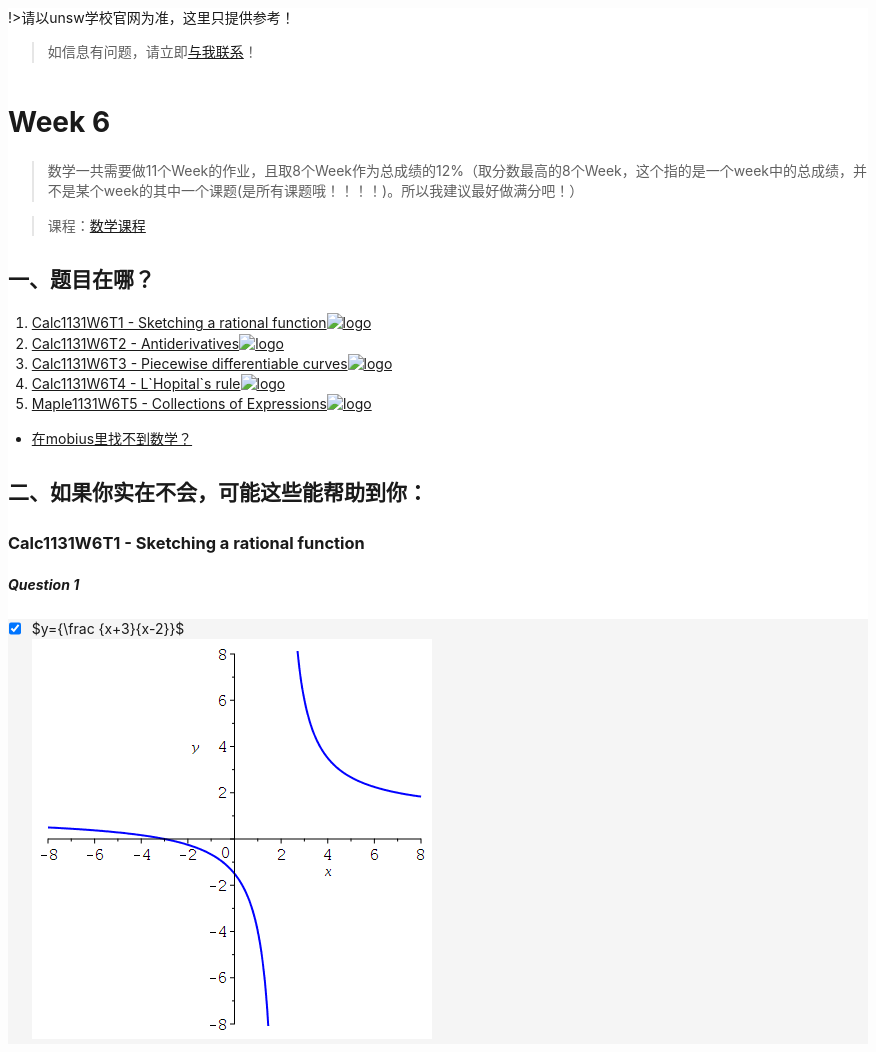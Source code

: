 !>请以unsw学校官网为准，这里只提供参考！ 

>如信息有问题，请立即[与我联系](/help/?id=关于我)！

# Week 6

>数学一共需要做11个Week的作业，且取8个Week作为总成绩的12%（取分数最高的8个Week，这个指的是一个week中的总成绩，并不是某个week的其中一个课题(是所有课题哦！！！！)。所以我建议最好做满分吧！）

>课程：[数学课程](/DPST1013/)

## 一、题目在哪？

  1. [Calc1131W6T1 - Sketching a rational function![logo](../../../../../logosvg01.svg)](https://unsw.mobius.cloud/1179/4497/assignments/23441)
  1. [Calc1131W6T2 - Antiderivatives![logo](../../../../../logosvg01.svg)](https://unsw.mobius.cloud/1179/4497/assignments/23457)
  1. [Calc1131W6T3 - Piecewise differentiable curves![logo](../../../../../logosvg01.svg)](https://unsw.mobius.cloud/1179/4497/assignments/23455)
  1. [ Calc1131W6T4 - L\`Hopital\`s rule![logo](../../../../../logosvg01.svg)](https://unsw.mobius.cloud/1179/4497/assignments/23454)
  1. [Maple1131W6T5 - Collections of Expressions![logo](../../../../../logosvg01.svg)](https://unsw.mobius.cloud/1179/4497/assignments/23504)


  * [在mobius里找不到数学？](/DPST1013/?id=cannotfindmathHomwork)


## 二、如果你实在不会，可能这些能帮助到你：

### Calc1131W6T1 - Sketching a rational function

##### Question 1

<div style="background-color: rgb(245 245 245)">

 - [x] $y={\frac {x+3}{x-2}}$ <br>
   ![logo](./file/aejecaggobkljepiicflhjdmpc.png ':size=300')
